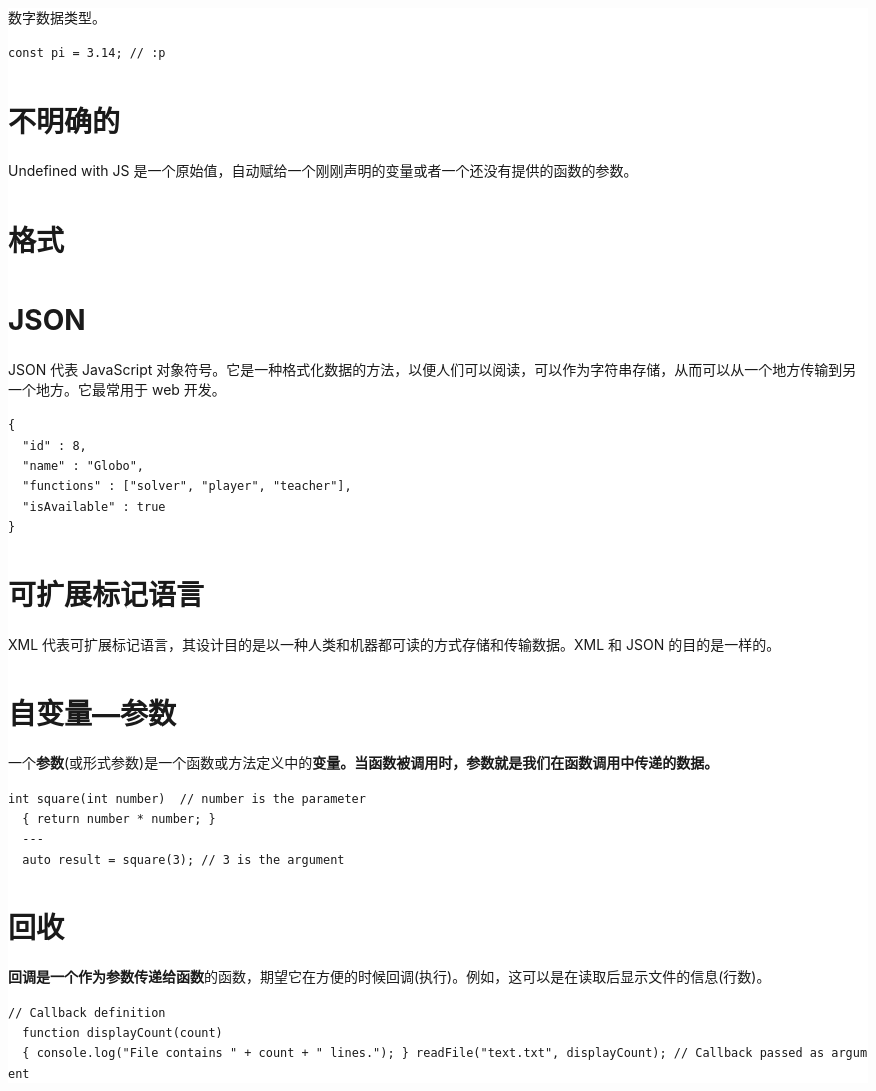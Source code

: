 数字数据类型。

```
const pi = 3.14; // :p
```

# 不明确的

Undefined with JS 是一个原始值，自动赋给一个刚刚声明的变量或者一个还没有提供的函数的参数。

# 格式

# JSON

JSON 代表 JavaScript 对象符号。它是一种格式化数据的方法，以便人们可以阅读，可以作为字符串存储，从而可以从一个地方传输到另一个地方。它最常用于 web 开发。

```
{
  "id" : 8,
  "name" : "Globo",
  "functions" : ["solver", "player", "teacher"],
  "isAvailable" : true
}
```

# 可扩展标记语言

XML 代表可扩展标记语言，其设计目的是以一种人类和机器都可读的方式存储和传输数据。XML 和 JSON 的目的是一样的。

# 自变量—参数

一个**参数**(或形式参数)是一个函数或方法定义中的**变量。当函数被调用时，**参数就是我们在函数调用**中传递的数据。**

```
int square(int number)  // number is the parameter
  { return number * number; }
  ---
  auto result = square(3); // 3 is the argument
```

# 回收

**回调是一个作为参数传递给函数**的函数，期望它在方便的时候回调(执行)。例如，这可以是在读取后显示文件的信息(行数)。

```
// Callback definition
  function displayCount(count)
  { console.log("File contains " + count + " lines."); } readFile("text.txt", displayCount); // Callback passed as argument
```
